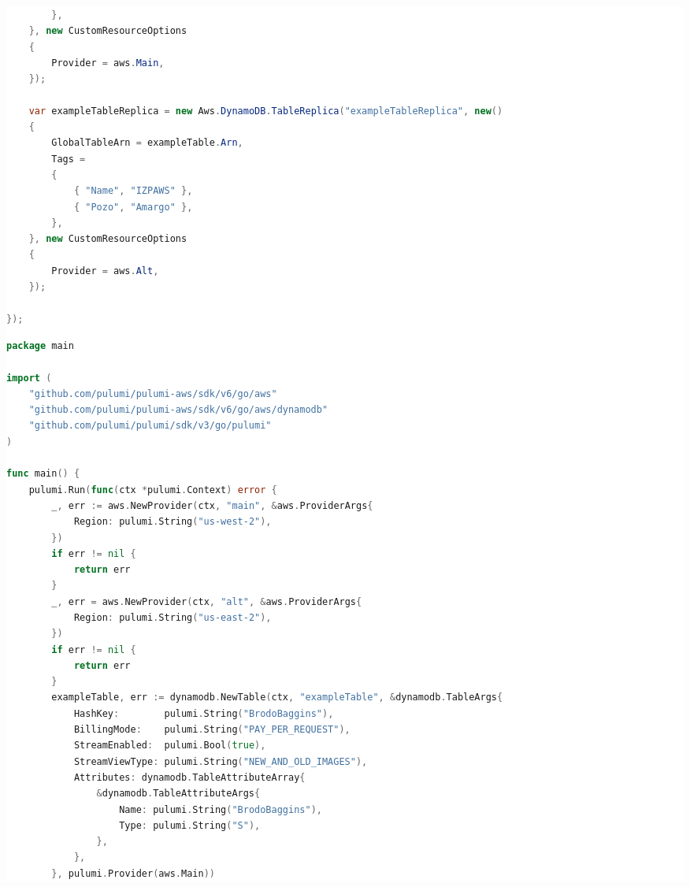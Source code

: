 ```csharp
        },
    }, new CustomResourceOptions
    {
        Provider = aws.Main,
    });

    var exampleTableReplica = new Aws.DynamoDB.TableReplica("exampleTableReplica", new()
    {
        GlobalTableArn = exampleTable.Arn,
        Tags = 
        {
            { "Name", "IZPAWS" },
            { "Pozo", "Amargo" },
        },
    }, new CustomResourceOptions
    {
        Provider = aws.Alt,
    });

});
```


</pulumi-choosable>
</div>


<div>
<pulumi-choosable type="language" values="go">

```go
package main

import (
	"github.com/pulumi/pulumi-aws/sdk/v6/go/aws"
	"github.com/pulumi/pulumi-aws/sdk/v6/go/aws/dynamodb"
	"github.com/pulumi/pulumi/sdk/v3/go/pulumi"
)

func main() {
	pulumi.Run(func(ctx *pulumi.Context) error {
		_, err := aws.NewProvider(ctx, "main", &aws.ProviderArgs{
			Region: pulumi.String("us-west-2"),
		})
		if err != nil {
			return err
		}
		_, err = aws.NewProvider(ctx, "alt", &aws.ProviderArgs{
			Region: pulumi.String("us-east-2"),
		})
		if err != nil {
			return err
		}
		exampleTable, err := dynamodb.NewTable(ctx, "exampleTable", &dynamodb.TableArgs{
			HashKey:        pulumi.String("BrodoBaggins"),
			BillingMode:    pulumi.String("PAY_PER_REQUEST"),
			StreamEnabled:  pulumi.Bool(true),
			StreamViewType: pulumi.String("NEW_AND_OLD_IMAGES"),
			Attributes: dynamodb.TableAttributeArray{
				&dynamodb.TableAttributeArgs{
					Name: pulumi.String("BrodoBaggins"),
					Type: pulumi.String("S"),
				},
			},
		}, pulumi.Provider(aws.Main))
```